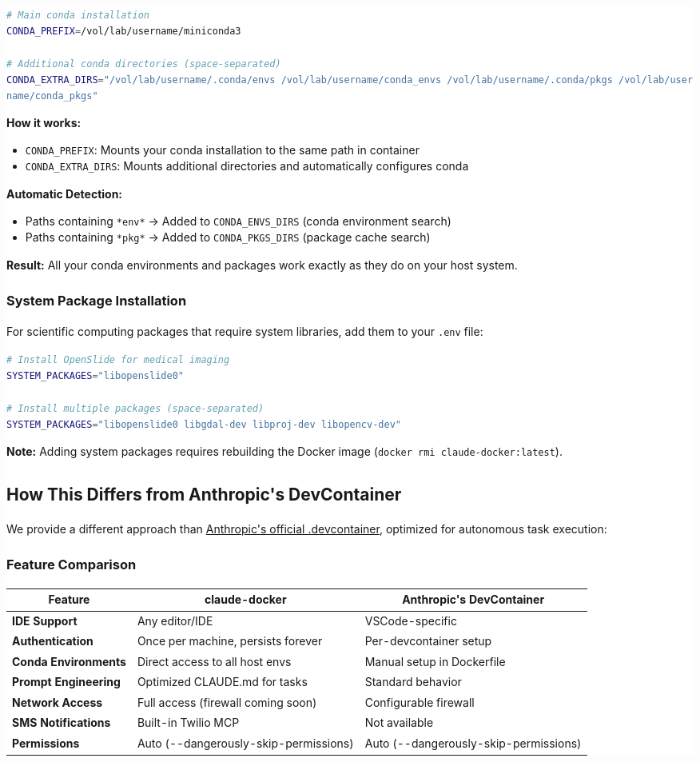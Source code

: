 ```bash
# Main conda installation
CONDA_PREFIX=/vol/lab/username/miniconda3

# Additional conda directories (space-separated)
CONDA_EXTRA_DIRS="/vol/lab/username/.conda/envs /vol/lab/username/conda_envs /vol/lab/username/.conda/pkgs /vol/lab/username/conda_pkgs"
```

**How it works:**
- `CONDA_PREFIX`: Mounts your conda installation to the same path in container
- `CONDA_EXTRA_DIRS`: Mounts additional directories and automatically configures conda

**Automatic Detection:**
- Paths containing `*env*` → Added to `CONDA_ENVS_DIRS` (conda environment search)
- Paths containing `*pkg*` → Added to `CONDA_PKGS_DIRS` (package cache search)

**Result:** All your conda environments and packages work exactly as they do on your host system.

### System Package Installation

For scientific computing packages that require system libraries, add them to your `.env` file:

```bash
# Install OpenSlide for medical imaging
SYSTEM_PACKAGES="libopenslide0"

# Install multiple packages (space-separated)
SYSTEM_PACKAGES="libopenslide0 libgdal-dev libproj-dev libopencv-dev"
```

**Note:** Adding system packages requires rebuilding the Docker image (`docker rmi claude-docker:latest`).
## How This Differs from Anthropic's DevContainer

We provide a different approach than [Anthropic's official .devcontainer](https://github.com/anthropics/claude-code/tree/main/.devcontainer), optimized for autonomous task execution:


### Feature Comparison

| Feature | claude-docker | Anthropic's DevContainer |
|---------|--------------|-------------------------|
| **IDE Support** | Any editor/IDE | VSCode-specific |
| **Authentication** | Once per machine, persists forever | Per-devcontainer setup |
| **Conda Environments** | Direct access to all host envs | Manual setup in Dockerfile |
| **Prompt Engineering** | Optimized CLAUDE.md for tasks | Standard behavior |
| **Network Access** | Full access (firewall coming soon) | Configurable firewall |
| **SMS Notifications** | Built-in Twilio MCP | Not available |
| **Permissions** | Auto (--dangerously-skip-permissions) | Auto (--dangerously-skip-permissions) |
